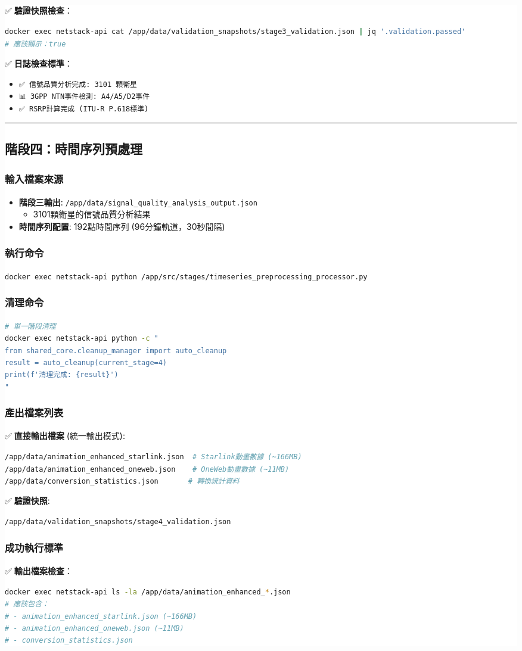 ✅ **驗證快照檢查**：
```bash
docker exec netstack-api cat /app/data/validation_snapshots/stage3_validation.json | jq '.validation.passed'
# 應該顯示：true
```

✅ **日誌檢查標準**：
- `✅ 信號品質分析完成: 3101 顆衛星`
- `📊 3GPP NTN事件檢測: A4/A5/D2事件`
- `✅ RSRP計算完成 (ITU-R P.618標準)`

---

## 階段四：時間序列預處理

### 輸入檔案來源
- **階段三輸出**: `/app/data/signal_quality_analysis_output.json`
  - 3101顆衛星的信號品質分析結果
- **時間序列配置**: 192點時間序列 (96分鐘軌道，30秒間隔)

### 執行命令
```bash
docker exec netstack-api python /app/src/stages/timeseries_preprocessing_processor.py
```

### 清理命令
```bash
# 單一階段清理  
docker exec netstack-api python -c "
from shared_core.cleanup_manager import auto_cleanup
result = auto_cleanup(current_stage=4)
print(f'清理完成: {result}')
"
```

### 產出檔案列表
✅ **直接輸出檔案** (統一輸出模式):
```bash
/app/data/animation_enhanced_starlink.json  # Starlink動畫數據 (~166MB)
/app/data/animation_enhanced_oneweb.json    # OneWeb動畫數據 (~11MB)
/app/data/conversion_statistics.json       # 轉換統計資料
```

✅ **驗證快照**:
```bash
/app/data/validation_snapshots/stage4_validation.json
```

### 成功執行標準
✅ **輸出檔案檢查**：
```bash
docker exec netstack-api ls -la /app/data/animation_enhanced_*.json
# 應該包含：
# - animation_enhanced_starlink.json (~166MB)
# - animation_enhanced_oneweb.json (~11MB)
# - conversion_statistics.json
```

